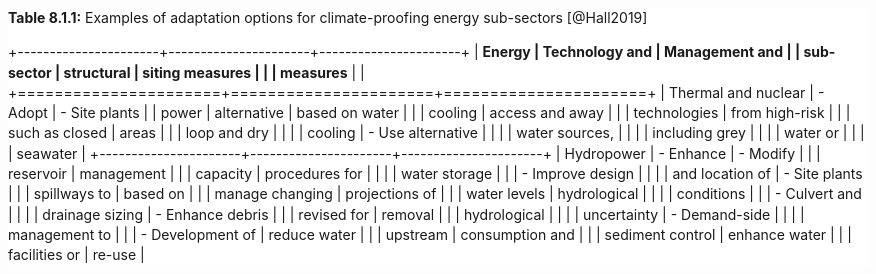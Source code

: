 **Table 8.1.1:** Examples of adaptation options for climate-proofing
energy sub-sectors [@Hall2019]

+----------------------+----------------------+----------------------+
| **Energy | **Technology and | **Management and |
| sub-sector** | structural | siting measures** |
| | measures** | |
+======================+======================+======================+
| Thermal and nuclear | - Adopt | - Site plants |
| power | alternative | based on water |
| | cooling | access and away |
| | technologies | from high-risk |
| | such as closed | areas |
| | loop and dry | |
| | cooling | - Use alternative |
| | | water sources, |
| | | including grey |
| | | water or |
| | | seawater |
+----------------------+----------------------+----------------------+
| Hydropower | - Enhance | - Modify |
| | reservoir | management |
| | capacity | procedures for |
| | | water storage |
| | - Improve design | |
| | and location of | - Site plants |
| | spillways to | based on |
| | manage changing | projections of |
| | water levels | hydrological |
| | | conditions |
| | - Culvert and | |
| | drainage sizing | - Enhance debris |
| | revised for | removal |
| | hydrological | |
| | uncertainty | - Demand-side |
| | | management to |
| | - Development of | reduce water |
| | upstream | consumption and |
| | sediment control | enhance water |
| | facilities or | re-use |